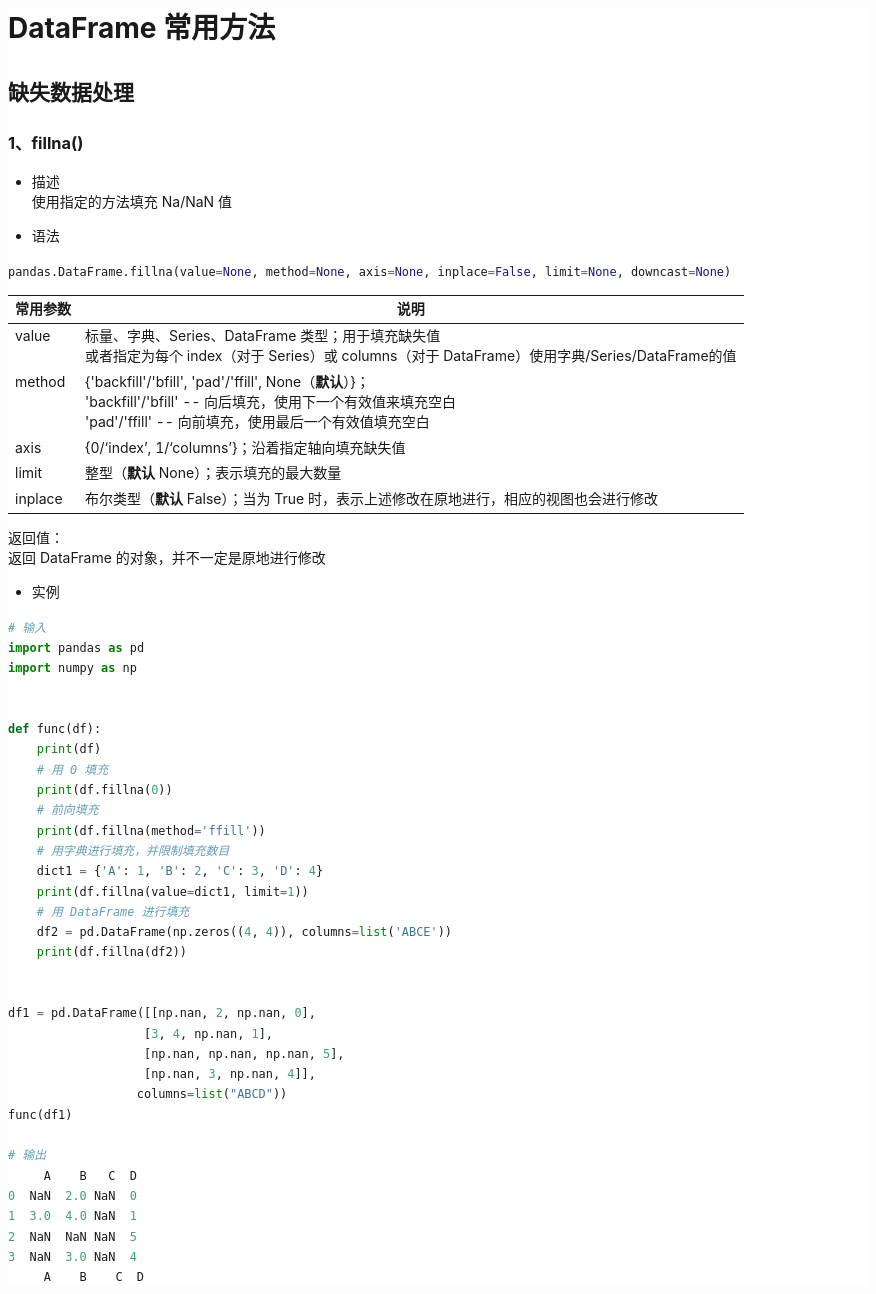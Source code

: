 # DataFrame 常用方法

## 缺失数据处理

### 1、fillna()
- 描述  
使用指定的方法填充 Na/NaN 值

- 语法  
```py
pandas.DataFrame.fillna(value=None, method=None, axis=None, inplace=False, limit=None, downcast=None)
```

|常用参数|说明|
|-----|-----|
|value|标量、字典、Series、DataFrame 类型；用于填充缺失值<br>或者指定为每个 index（对于 Series）或 columns（对于 DataFrame）使用字典/Series/DataFrame的值|
|method|{'backfill'/'bfill', 'pad'/'ffill', None（**默认**）}；<br>'backfill'/'bfill' -- 向后填充，使用下一个有效值来填充空白<br>'pad'/'ffill' -- 向前填充，使用最后一个有效值填充空白|
|axis|{0/‘index’, 1/‘columns’}；沿着指定轴向填充缺失值|
|limit|整型（**默认** None）；表示填充的最大数量|
|inplace|布尔类型（**默认** False）；当为 True 时，表示上述修改在原地进行，相应的视图也会进行修改|

返回值：  
返回 DataFrame 的对象，并不一定是原地进行修改  

- 实例  
```py
# 输入
import pandas as pd
import numpy as np


def func(df):
    print(df)
    # 用 0 填充
    print(df.fillna(0))
    # 前向填充
    print(df.fillna(method='ffill'))
    # 用字典进行填充，并限制填充数目
    dict1 = {'A': 1, 'B': 2, 'C': 3, 'D': 4}
    print(df.fillna(value=dict1, limit=1))
    # 用 DataFrame 进行填充
    df2 = pd.DataFrame(np.zeros((4, 4)), columns=list('ABCE'))
    print(df.fillna(df2))


df1 = pd.DataFrame([[np.nan, 2, np.nan, 0],
                   [3, 4, np.nan, 1],
                   [np.nan, np.nan, np.nan, 5],
                   [np.nan, 3, np.nan, 4]],
                  columns=list("ABCD"))
func(df1)

# 输出
     A    B   C  D
0  NaN  2.0 NaN  0
1  3.0  4.0 NaN  1
2  NaN  NaN NaN  5
3  NaN  3.0 NaN  4
     A    B    C  D
```